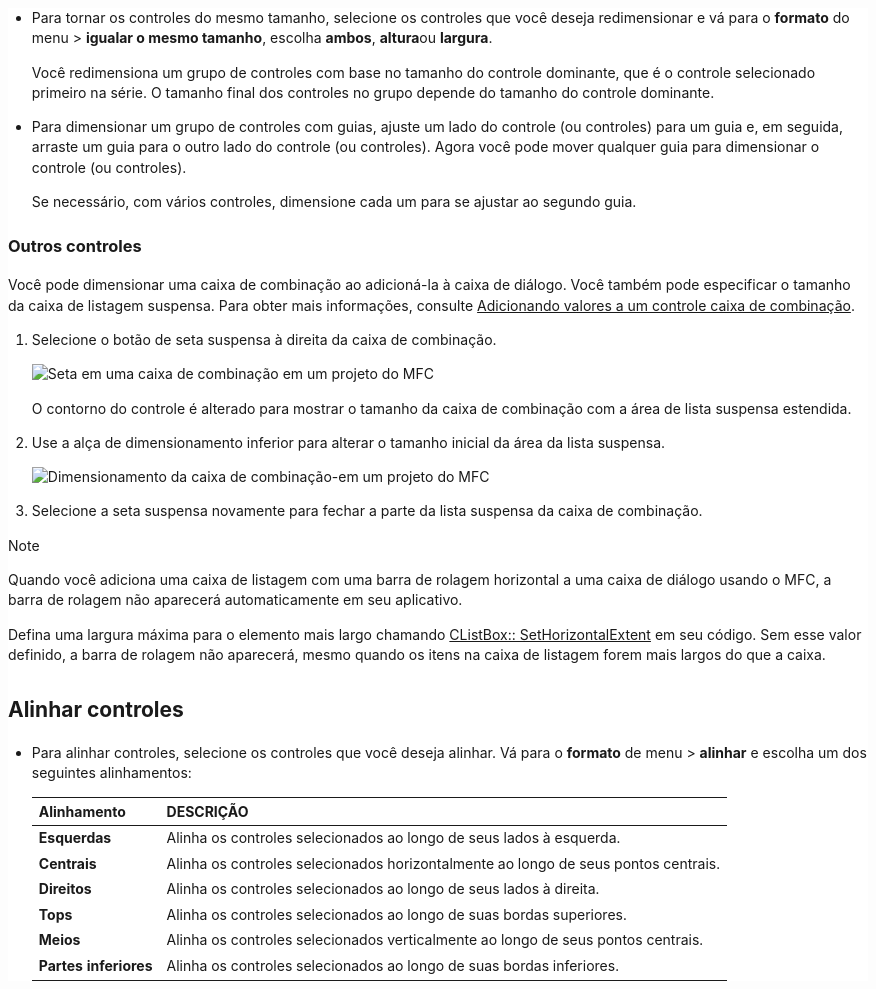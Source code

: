- Para tornar os controles do mesmo tamanho, selecione os controles que você deseja redimensionar e vá para o **formato** do menu > **igualar o mesmo tamanho**, escolha **ambos**, **altura**ou **largura**.

   Você redimensiona um grupo de controles com base no tamanho do controle dominante, que é o controle selecionado primeiro na série. O tamanho final dos controles no grupo depende do tamanho do controle dominante.

- Para dimensionar um grupo de controles com guias, ajuste um lado do controle (ou controles) para um guia e, em seguida, arraste um guia para o outro lado do controle (ou controles). Agora você pode mover qualquer guia para dimensionar o controle (ou controles).

   Se necessário, com vários controles, dimensione cada um para se ajustar ao segundo guia.

### <a name="other-controls"></a>Outros controles

Você pode dimensionar uma caixa de combinação ao adicioná-la à caixa de diálogo. Você também pode especificar o tamanho da caixa de listagem suspensa. Para obter mais informações, consulte [Adicionando valores a um controle caixa de combinação](../windows/adding-values-to-a-combo-box-control.md).

1. Selecione o botão de seta suspensa à direita da caixa de combinação.

   ![Seta em uma caixa de combinação em um projeto do MFC](../mfc/media/vccomboboxarrow.gif "vcComboBoxArrow")

   O contorno do controle é alterado para mostrar o tamanho da caixa de combinação com a área de lista suspensa estendida.

1. Use a alça de dimensionamento inferior para alterar o tamanho inicial da área da lista suspensa.

   ![Dimensionamento da caixa de combinação&#45;em um projeto do MFC](../mfc/media/vccomboboxsizing.gif "vcComboBoxSizing")

1. Selecione a seta suspensa novamente para fechar a parte da lista suspensa da caixa de combinação.

> [!NOTE]
> Quando você adiciona uma caixa de listagem com uma barra de rolagem horizontal a uma caixa de diálogo usando o MFC, a barra de rolagem não aparecerá automaticamente em seu aplicativo.
>
> Defina uma largura máxima para o elemento mais largo chamando [CListBox:: SetHorizontalExtent](../mfc/reference/clistbox-class.md#sethorizontalextent) em seu código. Sem esse valor definido, a barra de rolagem não aparecerá, mesmo quando os itens na caixa de listagem forem mais largos do que a caixa.

## <a name="align-controls"></a>Alinhar controles

- Para alinhar controles, selecione os controles que você deseja alinhar. Vá para o **formato** de menu > **alinhar** e escolha um dos seguintes alinhamentos:

   |Alinhamento|DESCRIÇÃO|
   |-----|-----------|
   |**Esquerdas**|Alinha os controles selecionados ao longo de seus lados à esquerda.|
   |**Centrais**|Alinha os controles selecionados horizontalmente ao longo de seus pontos centrais.|
   |**Direitos**|Alinha os controles selecionados ao longo de seus lados à direita.|
   |**Tops**|Alinha os controles selecionados ao longo de suas bordas superiores.|
   |**Meios**|Alinha os controles selecionados verticalmente ao longo de seus pontos centrais.|
   |**Partes inferiores**|Alinha os controles selecionados ao longo de suas bordas inferiores.|
